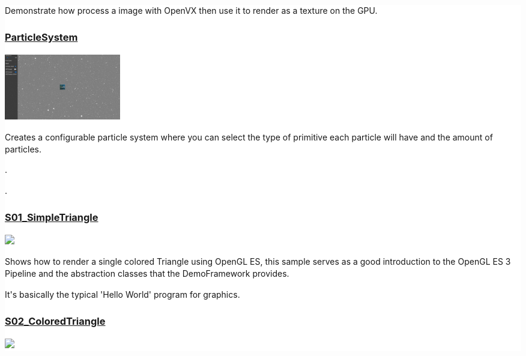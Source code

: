 Demonstrate how process a image with OpenVX then use it to render as a texture on the GPU.


### [ParticleSystem](DemoApps/GLES3/ParticleSystem)
<a href="DemoApps/GLES3/ParticleSystem/Example.jpg">
<img src="DemoApps/GLES3/ParticleSystem/Example.jpg" height="108px">
</a>

Creates a configurable particle system where you can select the type of primitive each particle will have and the amount of particles.

.

.


### [S01_SimpleTriangle](DemoApps/GLES3/S01_SimpleTriangle)
<a href="DemoApps/GLES3/S01_SimpleTriangle/Example.jpg">
<img src="DemoApps/GLES3/S01_SimpleTriangle/Example.jpg" height="108px">
</a>

Shows how to render a single colored Triangle using OpenGL ES, this sample serves as a good introduction to
the OpenGL ES 3 Pipeline and the abstraction classes that the DemoFramework provides.

It's basically the typical 'Hello World' program for graphics.


### [S02_ColoredTriangle](DemoApps/GLES3/S02_ColoredTriangle)
<a href="DemoApps/GLES3/S02_ColoredTriangle/Example.jpg">
<img src="DemoApps/GLES3/S02_ColoredTriangle/Example.jpg" height="108px">
</a>
